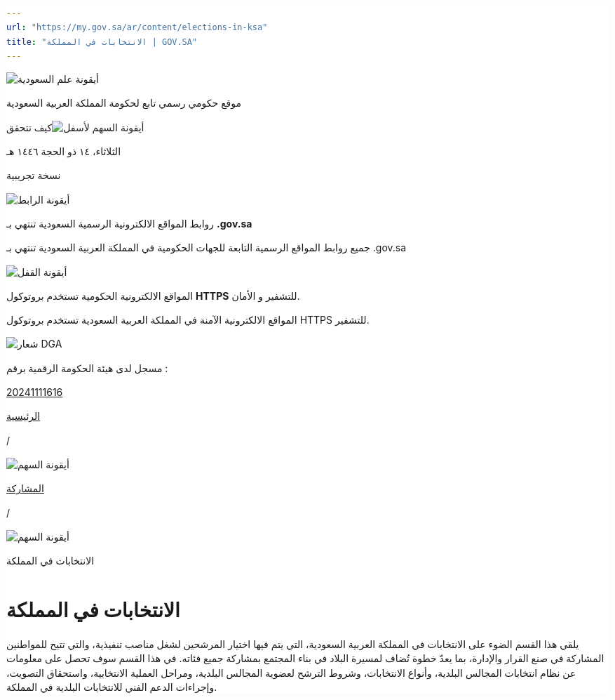 ```yaml
---
url: "https://my.gov.sa/ar/content/elections-in-ksa"
title: "الانتخابات في المملكة | GOV.SA"
---
```


![أيقونة علم السعودية](https://my.gov.sa/_next/static/media/icon_saudi.b4b403e4.svg)

موقع حكومي رسمي تابع لحكومة المملكة العربية السعودية

كيف تتحقق![أيقونة السهم لأسفل](https://my.gov.sa/_next/static/media/icon_arrow_down_active.e895d95a.svg)

الثلاثاء، ١٤ ذو الحجة ١٤٤٦ هـ

نسخة تجريبية

![أيقونة الرابط](https://my.gov.sa/_next/static/media/icon_link_digital_seal.76df9737.svg)

روابط المواقع الالكترونية الرسمية السعودية تنتهي بـ **.gov.sa**

جميع روابط المواقع الرسمية التابعة للجهات الحكومية في المملكة العربية السعودية تنتهي بـ .gov.sa

![أيقونة القفل](https://my.gov.sa/_next/static/media/icon_password.3ae6441e.svg)

المواقع الالكترونية الحكومية تستخدم بروتوكول **HTTPS** للتشفير و الأمان.

المواقع الالكترونية الآمنة في المملكة العربية السعودية تستخدم بروتوكول HTTPS للتشفير.

![شعار DGA ](https://my.gov.sa/_next/static/media/logo_autoridad_de_gobierno_digital.5c2e4f9d.svg)

مسجل لدى هيئة الحكومة الرقمية برقم :

[20241111616](https://raqmi.dga.gov.sa/platforms/platforms/b7a9dae2-b278-4945-8907-22a967148679/platform-license)

[الرئيسية](https://my.gov.sa/ar)

/

![أيقونة السهم](https://my.gov.sa/_next/static/media/Icon_arrow.9beafe79.svg)

[المشاركة](https://my.gov.sa/ar)

/

![أيقونة السهم](https://my.gov.sa/_next/static/media/Icon_arrow.9beafe79.svg)

الانتخابات في المملكة

# الانتخابات في المملكة

يلقي هذا القسم الضوء على الانتخابات في المملكة العربية السعودية، التي يتم فيها اختيار المرشحين لشغل مناصب تنفيذية، والتي تتيح للمواطنين المشاركة في صنع القرار والإدارة، بما يعدّ خطوة تُضاف لمسيرة البلاد في بناء المجتمع بمشاركة جميع فئاته. في هذا القسم سوف تحصل على معلومات عن نظام انتخابات المجالس البلدية، وأنواع الانتخابات، وشروط الترشح لعضوية المجالس البلدية، ومراحل العملية الانتخابية، واستحقاق التصويت، وإجراءات الدعم الفني للانتخابات البلدية في المملكة.
